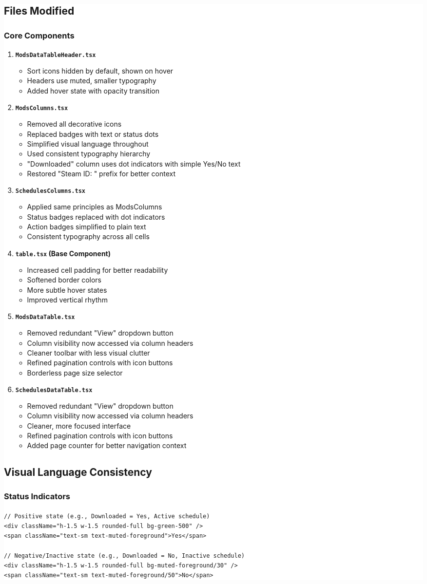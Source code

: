 ## Files Modified

### Core Components
1. **`ModsDataTableHeader.tsx`**
   - Sort icons hidden by default, shown on hover
   - Headers use muted, smaller typography
   - Added hover state with opacity transition

2. **`ModsColumns.tsx`**
   - Removed all decorative icons
   - Replaced badges with text or status dots
   - Simplified visual language throughout
   - Used consistent typography hierarchy
   - "Downloaded" column uses dot indicators with simple Yes/No text
   - Restored "Steam ID: " prefix for better context

3. **`SchedulesColumns.tsx`**
   - Applied same principles as ModsColumns
   - Status badges replaced with dot indicators
   - Action badges simplified to plain text
   - Consistent typography across all cells

4. **`table.tsx` (Base Component)**
   - Increased cell padding for better readability
   - Softened border colors
   - More subtle hover states
   - Improved vertical rhythm

5. **`ModsDataTable.tsx`**
   - Removed redundant "View" dropdown button
   - Column visibility now accessed via column headers
   - Cleaner toolbar with less visual clutter
   - Refined pagination controls with icon buttons
   - Borderless page size selector

6. **`SchedulesDataTable.tsx`**
   - Removed redundant "View" dropdown button
   - Column visibility now accessed via column headers
   - Cleaner, more focused interface
   - Refined pagination controls with icon buttons
   - Added page counter for better navigation context

## Visual Language Consistency

### Status Indicators
```tsx
// Positive state (e.g., Downloaded = Yes, Active schedule)
<div className="h-1.5 w-1.5 rounded-full bg-green-500" />
<span className="text-sm text-muted-foreground">Yes</span>

// Negative/Inactive state (e.g., Downloaded = No, Inactive schedule)
<div className="h-1.5 w-1.5 rounded-full bg-muted-foreground/30" />
<span className="text-sm text-muted-foreground/50">No</span>
```
